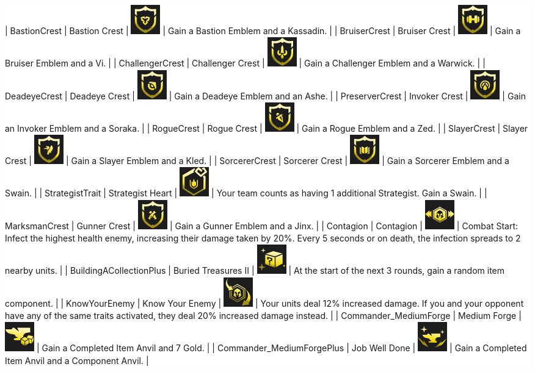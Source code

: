 | BastionCrest                    | Bastion Crest            | ![BastionCrest](../icon/set9/BastionCrest.png)                                       | Gain a Bastion Emblem and a Kassadin.                                                                                                                                                                 |
| BruiserCrest                    | Bruiser Crest            | ![BruiserCrest](../icon/set9/BruiserCrest.png)                                       | Gain a Bruiser Emblem and a Vi.                                                                                                                                                                       |
| ChallengerCrest                 | Challenger Crest         | ![ChallengerCrest](../icon/set9/ChallengerCrest.png)                                 | Gain a Challenger Emblem and a Warwick.                                                                                                                                                               |
| DeadeyeCrest                    | Deadeye Crest            | ![DeadeyeCrest](../icon/set9/DeadeyeCrest.png)                                       | Gain a Deadeye Emblem and an Ashe.                                                                                                                                                                    |
| PreserverCrest                  | Invoker Crest            | ![PreserverCrest](../icon/set9/PreserverCrest.png)                                   | Gain an Invoker Emblem and a Soraka.                                                                                                                                                                  |
| RogueCrest                      | Rogue Crest              | ![RogueCrest](../icon/set9/RogueCrest.png)                                           | Gain a Rogue Emblem and a Zed.                                                                                                                                                                        |
| SlayerCrest                     | Slayer Crest             | ![SlayerCrest](../icon/set9/SlayerCrest.png)                                         | Gain a Slayer Emblem and a Kled.                                                                                                                                                                      |
| SorcererCrest                   | Sorcerer Crest           | ![SorcererCrest](../icon/set9/SorcererCrest.png)                                     | Gain a Sorcerer Emblem and a Swain.                                                                                                                                                                   |
| StrategistTrait                 | Strategist Heart         | ![StrategistTrait](../icon/set9/StrategistTrait.png)                                 | Your team counts as having 1 additional Strategist. Gain a Swain.                                                                                                                                     |
| MarksmanCrest                   | Gunner Crest             | ![MarksmanCrest](../icon/set9/MarksmanCrest.png)                                     | Gain a Gunner Emblem and a Jinx.                                                                                                                                                                      |
| Contagion                       | Contagion                | ![Contagion](../icon/set9/Contagion.png)                                             | Combat Start: Infect the highest health enemy, increasing their damage taken by 20%. Every 5 seconds or on death, the infection spreads to 2 nearby units.                                            |
| BuildingACollectionPlus         | Buried Treasures II      | ![BuildingACollectionPlus](../icon/set9/BuildingACollectionPlus.png)                 | At the start of the next 3 rounds, gain a random item component.                                                                                                                                      |
| KnowYourEnemy                   | Know Your Enemy          | ![KnowYourEnemy](../icon/set9/KnowYourEnemy.png)                                     | Your units deal 12% increased damage. If you and your opponent have any of the same traits activated, they deal 20% increased damage instead.                                                         |
| Commander_MediumForge           | Medium Forge             | ![Commander_MediumForge](../icon/set9/Commander_MediumForge.png)                     | Gain a Completed Item Anvil and 7 Gold.                                                                                                                                                               |
| Commander_MediumForgePlus       | Job Well Done            | ![Commander_MediumForgePlus](../icon/set9/Commander_MediumForgePlus.png)             | Gain a Completed Item Anvil and a Component Anvil.                                                                                                                                                    |